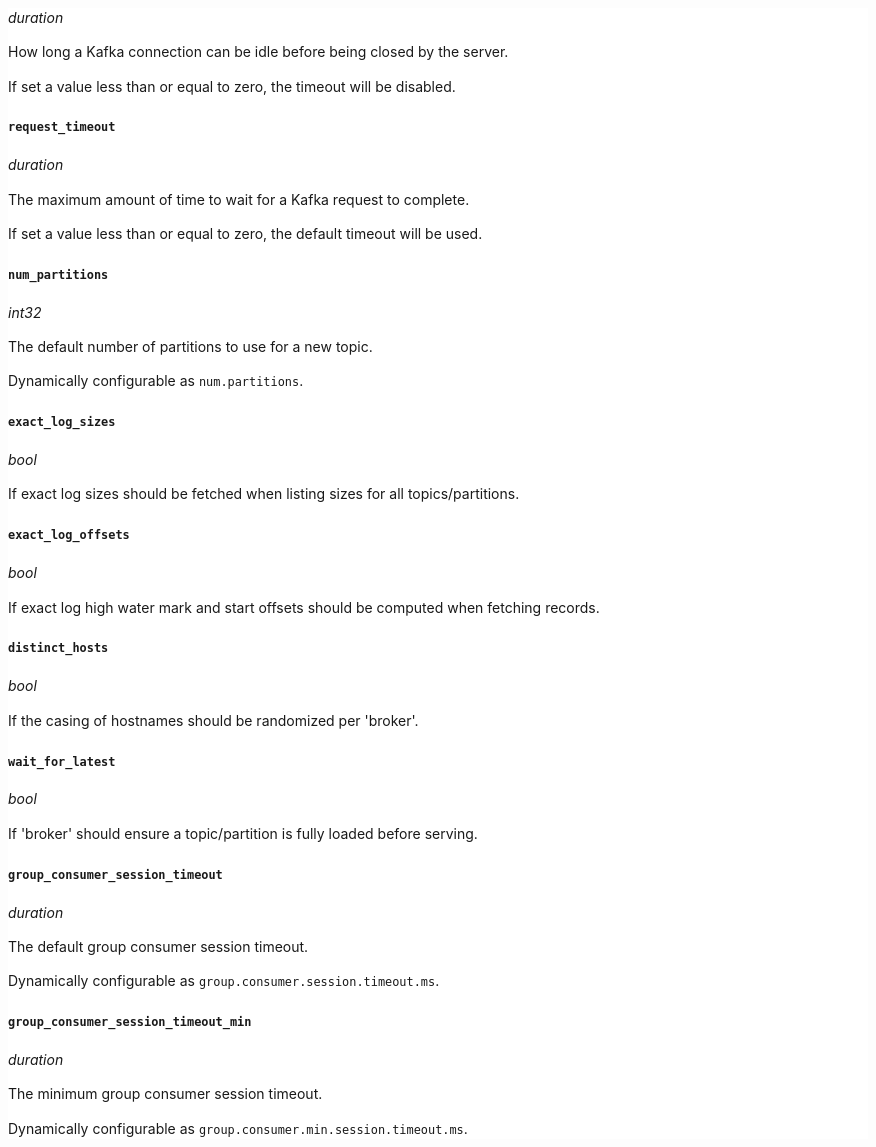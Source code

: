 _duration_

How long a Kafka connection can be idle before being closed by the server.

If set a value less than or equal to zero, the timeout will be disabled.

#### `request_timeout`

_duration_

The maximum amount of time to wait for a Kafka request to complete.

If set a value less than or equal to zero, the default timeout will be used.

#### `num_partitions`

_int32_

The default number of partitions to use for a new topic.

Dynamically configurable as `num.partitions`.

#### `exact_log_sizes`

_bool_

If exact log sizes should be fetched when listing sizes for all topics/partitions.

#### `exact_log_offsets`

_bool_

If exact log high water mark and start offsets should be computed when fetching records.

#### `distinct_hosts`

_bool_

If the casing of hostnames should be randomized per 'broker'.

#### `wait_for_latest`

_bool_

If 'broker' should ensure a topic/partition is fully loaded before serving.

#### `group_consumer_session_timeout`

_duration_

The default group consumer session timeout.

Dynamically configurable as `group.consumer.session.timeout.ms`.

#### `group_consumer_session_timeout_min`

_duration_

The minimum group consumer session timeout.

Dynamically configurable as `group.consumer.min.session.timeout.ms`.
